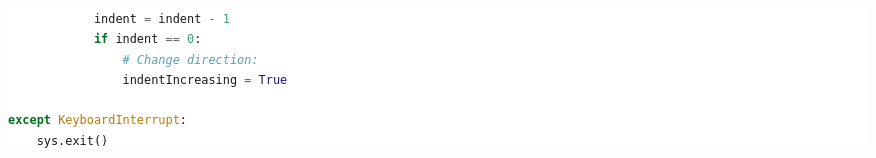 ```python
            indent = indent - 1
            if indent == 0:
                # Change direction:
                indentIncreasing = True

except KeyboardInterrupt:
    sys.exit()
```
